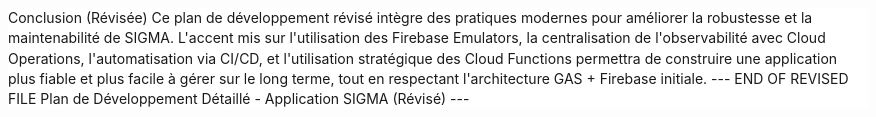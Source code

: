 

Conclusion (Révisée)
Ce plan de développement révisé intègre des pratiques modernes pour améliorer la robustesse et la maintenabilité de SIGMA. L'accent mis sur l'utilisation des Firebase Emulators, la centralisation de l'observabilité avec Cloud Operations, l'automatisation via CI/CD, et l'utilisation stratégique des Cloud Functions permettra de construire une application plus fiable et plus facile à gérer sur le long terme, tout en respectant l'architecture GAS + Firebase initiale.
--- END OF REVISED FILE Plan de Développement Détaillé - Application SIGMA (Révisé) ---

